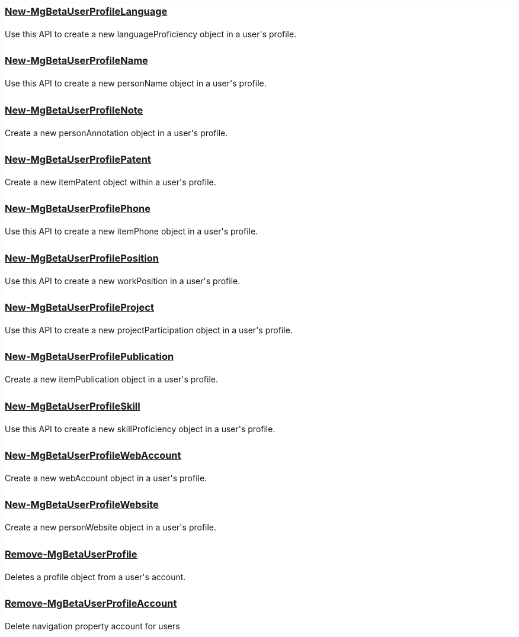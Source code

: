### [New-MgBetaUserProfileLanguage](New-MgBetaUserProfileLanguage.md)
Use this API to create a new languageProficiency object in a user's profile.

### [New-MgBetaUserProfileName](New-MgBetaUserProfileName.md)
Use this API to create a new personName object in a user's profile.

### [New-MgBetaUserProfileNote](New-MgBetaUserProfileNote.md)
Create a new personAnnotation object in a user's profile.

### [New-MgBetaUserProfilePatent](New-MgBetaUserProfilePatent.md)
Create a new itemPatent object within a user's profile.

### [New-MgBetaUserProfilePhone](New-MgBetaUserProfilePhone.md)
Use this API to create a new itemPhone object in a user's profile.

### [New-MgBetaUserProfilePosition](New-MgBetaUserProfilePosition.md)
Use this API to create a new workPosition in a user's profile.

### [New-MgBetaUserProfileProject](New-MgBetaUserProfileProject.md)
Use this API to create a new projectParticipation object in a user's profile.

### [New-MgBetaUserProfilePublication](New-MgBetaUserProfilePublication.md)
Create a new itemPublication object in a user's profile.

### [New-MgBetaUserProfileSkill](New-MgBetaUserProfileSkill.md)
Use this API to create a new skillProficiency object in a user's profile.

### [New-MgBetaUserProfileWebAccount](New-MgBetaUserProfileWebAccount.md)
Create a new webAccount object in a user's profile.

### [New-MgBetaUserProfileWebsite](New-MgBetaUserProfileWebsite.md)
Create a new personWebsite object in a user's profile.

### [Remove-MgBetaUserProfile](Remove-MgBetaUserProfile.md)
Deletes a profile object from a user's account.

### [Remove-MgBetaUserProfileAccount](Remove-MgBetaUserProfileAccount.md)
Delete navigation property account for users
